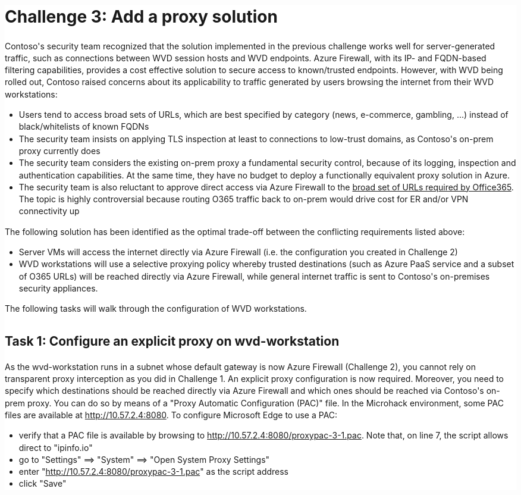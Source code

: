 # Challenge 3: Add a proxy solution

Contoso's security team recognized that the solution implemented in the previous challenge works well for server-generated traffic, such as connections between WVD session hosts and WVD endpoints. Azure Firewall, with its IP- and FQDN-based filtering capabilities,  provides a cost effective solution to secure access to known/trusted endpoints. However, with WVD being rolled out, Contoso raised concerns about its applicability to traffic generated by users browsing the internet from their WVD workstations:    

- Users tend to access broad sets of URLs, which are best specified by category (news, e-commerce, gambling, ...) instead of black/whitelists of known FQDNs
- The security team insists on applying TLS inspection at least to connections to low-trust domains, as Contoso's on-prem proxy currently does
- The security team considers the existing on-prem proxy a fundamental security control, because of its logging, inspection and authentication capabilities. At the same time, they have no budget to deploy a functionally equivalent proxy solution in Azure.
- The security team is also reluctant to approve direct access via Azure Firewall to the [broad set of URLs required by Office365](https://docs.microsoft.com/en-us/microsoft-365/enterprise/urls-and-ip-address-ranges?view=o365-worldwide). The topic is highly controversial because routing O365 traffic back to on-prem would drive cost for ER and/or VPN connectivity up

The following solution has been identified as the optimal trade-off between the conflicting requirements listed above:

- Server VMs will access the internet directly via Azure Firewall (i.e. the configuration you created in Challenge 2)
- WVD workstations will use a  selective proxying policy whereby trusted destinations (such as Azure PaaS service and a subset of O365 URLs) will be reached directly via Azure Firewall, while general internet traffic is sent to Contoso's on-premises security appliances.

The following tasks will walk through the configuration of WVD workstations.

## Task 1: Configure an explicit proxy on wvd-workstation

As the wvd-workstation runs in a subnet whose default gateway is now Azure Firewall (Challenge 2), you cannot rely on transparent proxy interception as you did in Challenge 1. An explicit proxy configuration is now required. Moreover, you need to specify which destinations should be reached directly via Azure Firewall and which ones should be reached via Contoso's on-prem proxy. You can do so by means of a "Proxy Automatic Configuration (PAC)" file. In the Microhack environment, some PAC files are available at  http://10.57.2.4:8080. To configure Microsoft Edge to use a PAC:

- verify that a PAC file is available by browsing to http://10.57.2.4:8080/proxypac-3-1.pac. Note that, on line 7, the script allows direct to "ipinfo.io"
- go to "Settings" ==> "System" ==> "Open System Proxy Settings"
- enter "http://10.57.2.4:8080/proxypac-3-1.pac" as the script address
- click "Save"
